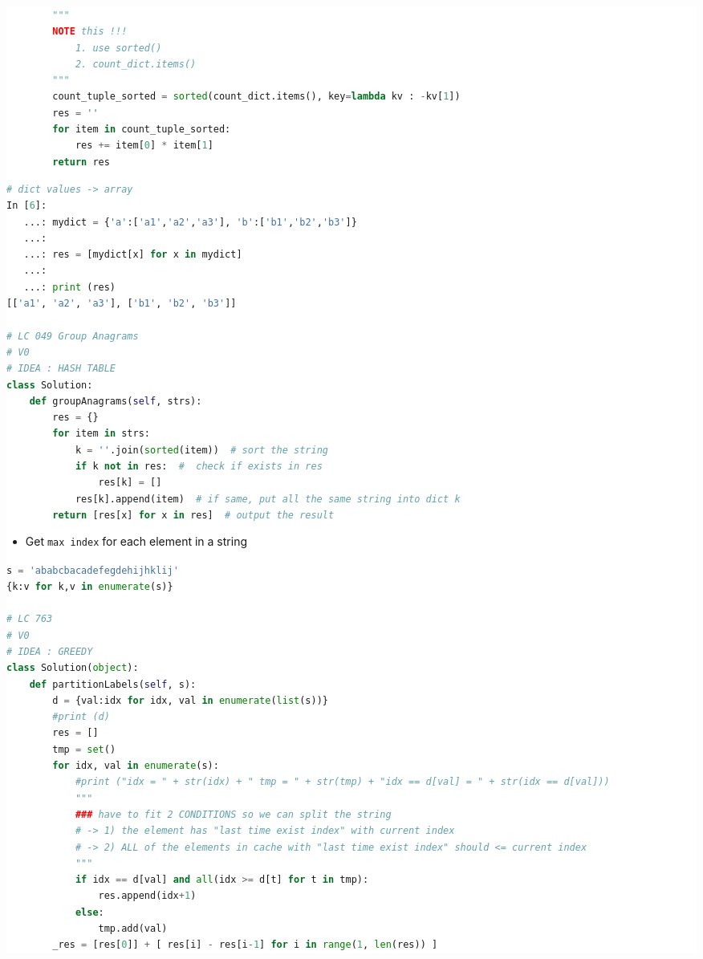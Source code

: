 ```python
        """
        NOTE this !!!
            1. use sorted()
            2. count_dict.items()
        """
        count_tuple_sorted = sorted(count_dict.items(), key=lambda kv : -kv[1])
        res = ''
        for item in count_tuple_sorted:
            res += item[0] * item[1]
        return res
```

```python
# dict values -> array
In [6]:
   ...: mydict = {'a':['a1','a2','a3'], 'b':['b1','b2','b3']}
   ...:
   ...: res = [mydict[x] for x in mydict]
   ...:
   ...: print (res)
[['a1', 'a2', 'a3'], ['b1', 'b2', 'b3']]

# LC 049 Group Anagrams
# V0
# IDEA : HASH TABLE
class Solution:
    def groupAnagrams(self, strs):
        res = {}
        for item in strs:
            k = ''.join(sorted(item))  # sort the string 
            if k not in res:  #  check if exists in res 
                res[k] = []
            res[k].append(item)  # if same, put all the same string into dict k 
        return [res[x] for x in res]  # output the result 
```

- Get `max index` for each element in a string
```python
s = 'ababcbacadefegdehijhklij'
{k:v for k,v in enumerate(s)}

# LC 763
# V0
# IDEA : GREEDY
class Solution(object):
    def partitionLabels(self, s):
        d = {val:idx for idx, val in enumerate(list(s))}
        #print (d)
        res = []
        tmp = set()
        for idx, val in enumerate(s):
            #print ("idx = " + str(idx) + " tmp = " + str(tmp) + "idx == d[val] = " + str(idx == d[val]))
            """
            ### have to fit 2 CONDITIONS so we can split the string
            # -> 1) the element has "last time exist index" with current index
            # -> 2) ALL of the elements in cache with "last time exist index" should <= current index
            """
            if idx == d[val] and all(idx >= d[t] for t in tmp):
                res.append(idx+1)
            else:
                tmp.add(val)
        _res = [res[0]] + [ res[i] - res[i-1] for i in range(1, len(res)) ]
```